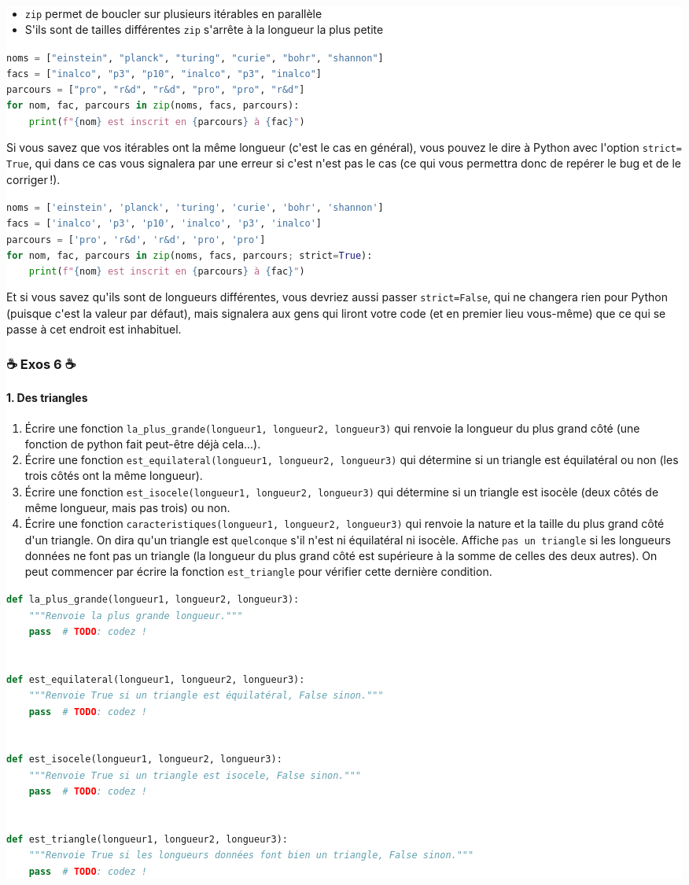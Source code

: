- `zip` permet de boucler sur plusieurs itérables en parallèle
- S'ils sont de tailles différentes `zip` s'arrête à la longueur la plus petite

```python slideshow={"slide_type": "subslide"}
noms = ["einstein", "planck", "turing", "curie", "bohr", "shannon"]
facs = ["inalco", "p3", "p10", "inalco", "p3", "inalco"]
parcours = ["pro", "r&d", "r&d", "pro", "pro", "r&d"]
for nom, fac, parcours in zip(noms, facs, parcours):
    print(f"{nom} est inscrit en {parcours} à {fac}")
```

Si vous savez que vos itérables ont la même longueur (c'est le cas en général), vous pouvez le dire à Python avec l'option
`strict=True`, qui dans ce cas vous signalera par une erreur si c'est n'est pas le cas (ce qui vous
permettra donc de repérer le bug et de le corriger !).

```python slideshow={"slide_type": "subslide"} tags=["raises-exception"]
noms = ['einstein', 'planck', 'turing', 'curie', 'bohr', 'shannon']
facs = ['inalco', 'p3', 'p10', 'inalco', 'p3', 'inalco']
parcours = ['pro', 'r&d', 'r&d', 'pro', 'pro']
for nom, fac, parcours in zip(noms, facs, parcours; strict=True):
    print(f"{nom} est inscrit en {parcours} à {fac}")
```

Et si vous savez qu'ils sont de longueurs différentes, vous devriez aussi passer `strict=False`, qui
ne changera rien pour Python (puisque c'est la valeur par défaut), mais signalera aux gens qui
liront votre code (et en premier lieu vous-même) que ce qui se passe à cet endroit est inhabituel.


### ☕ Exos 6 ☕



#### 1. Des triangles

1. Écrire une fonction `la_plus_grande(longueur1, longueur2, longueur3)` qui renvoie la longueur du
   plus grand côté (une fonction de python fait peut-être déjà cela...).
2. Écrire une fonction `est_equilateral(longueur1, longueur2, longueur3)` qui détermine si un
   triangle est équilatéral ou non (les trois côtés ont la même longueur).
3. Écrire une fonction `est_isocele(longueur1, longueur2, longueur3)` qui détermine si un triangle
   est isocèle (deux côtés de même longueur, mais pas trois) ou non.
4. Écrire une fonction `caracteristiques(longueur1, longueur2, longueur3)` qui renvoie la nature et
   la taille du plus grand côté d'un triangle. On dira qu'un triangle est `quelconque` s'il n'est ni
   équilatéral ni isocèle. Affiche `pas un triangle` si les longueurs données ne font pas un
   triangle (la longueur du plus grand côté est supérieure à la somme de celles des deux autres). On
   peut commencer par écrire la fonction `est_triangle` pour vérifier cette dernière condition.


```python slideshow={"slide_type": "subslide"}
def la_plus_grande(longueur1, longueur2, longueur3):
    """Renvoie la plus grande longueur."""
    pass  # TODO: codez !


def est_equilateral(longueur1, longueur2, longueur3):
    """Renvoie True si un triangle est équilatéral, False sinon."""
    pass  # TODO: codez !


def est_isocele(longueur1, longueur2, longueur3):
    """Renvoie True si un triangle est isocele, False sinon."""
    pass  # TODO: codez !


def est_triangle(longueur1, longueur2, longueur3):
    """Renvoie True si les longueurs données font bien un triangle, False sinon."""
    pass  # TODO: codez !

```